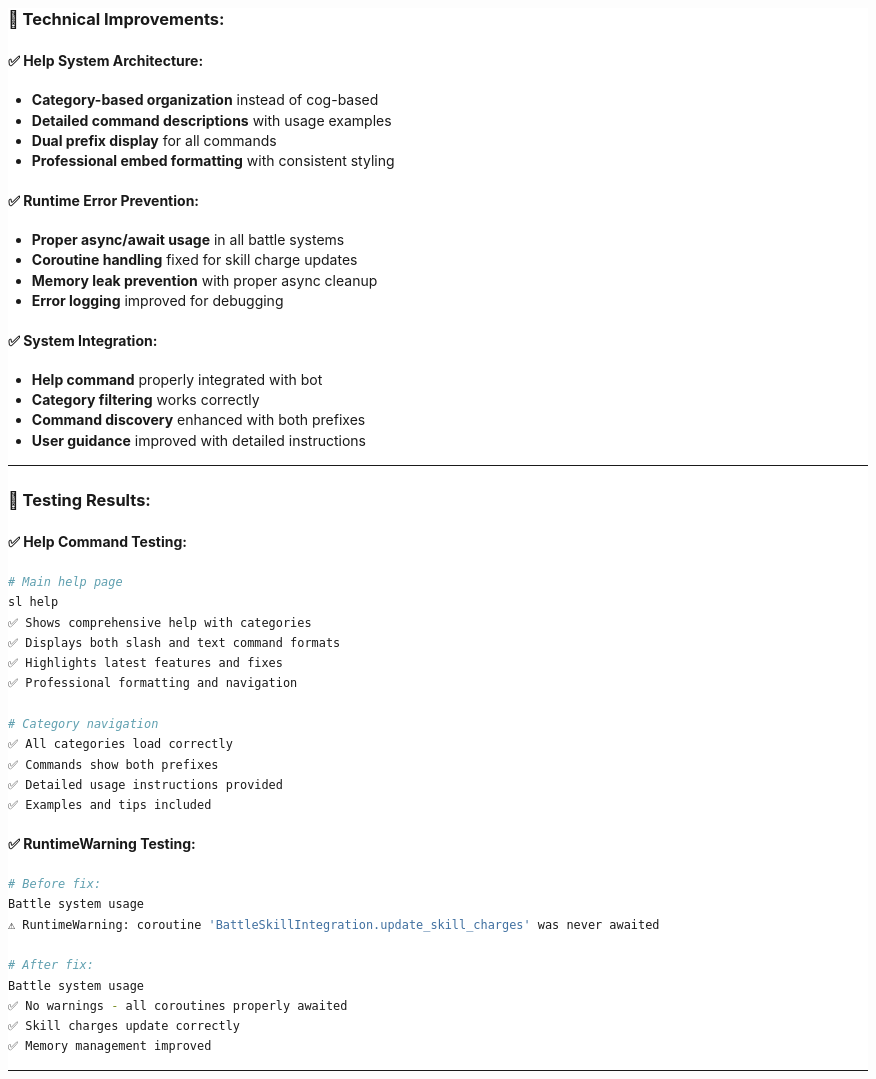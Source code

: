 
### **🔧 Technical Improvements:**

#### **✅ Help System Architecture:**
- **Category-based organization** instead of cog-based
- **Detailed command descriptions** with usage examples
- **Dual prefix display** for all commands
- **Professional embed formatting** with consistent styling

#### **✅ Runtime Error Prevention:**
- **Proper async/await usage** in all battle systems
- **Coroutine handling** fixed for skill charge updates
- **Memory leak prevention** with proper async cleanup
- **Error logging** improved for debugging

#### **✅ System Integration:**
- **Help command** properly integrated with bot
- **Category filtering** works correctly
- **Command discovery** enhanced with both prefixes
- **User guidance** improved with detailed instructions

---

### **🧪 Testing Results:**

#### **✅ Help Command Testing:**
```bash
# Main help page
sl help
✅ Shows comprehensive help with categories
✅ Displays both slash and text command formats
✅ Highlights latest features and fixes
✅ Professional formatting and navigation

# Category navigation
✅ All categories load correctly
✅ Commands show both prefixes
✅ Detailed usage instructions provided
✅ Examples and tips included
```

#### **✅ RuntimeWarning Testing:**
```bash
# Before fix:
Battle system usage
⚠️ RuntimeWarning: coroutine 'BattleSkillIntegration.update_skill_charges' was never awaited

# After fix:
Battle system usage
✅ No warnings - all coroutines properly awaited
✅ Skill charges update correctly
✅ Memory management improved
```

---